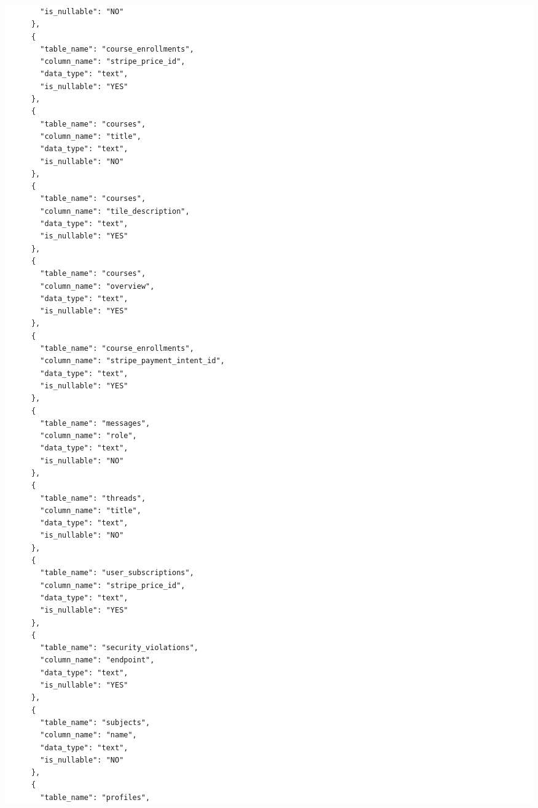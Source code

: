             "is_nullable": "NO"
          },
          {
            "table_name": "course_enrollments",
            "column_name": "stripe_price_id",
            "data_type": "text",
            "is_nullable": "YES"
          },
          {
            "table_name": "courses",
            "column_name": "title",
            "data_type": "text",
            "is_nullable": "NO"
          },
          {
            "table_name": "courses",
            "column_name": "tile_description",
            "data_type": "text",
            "is_nullable": "YES"
          },
          {
            "table_name": "courses",
            "column_name": "overview",
            "data_type": "text",
            "is_nullable": "YES"
          },
          {
            "table_name": "course_enrollments",
            "column_name": "stripe_payment_intent_id",
            "data_type": "text",
            "is_nullable": "YES"
          },
          {
            "table_name": "messages",
            "column_name": "role",
            "data_type": "text",
            "is_nullable": "NO"
          },
          {
            "table_name": "threads",
            "column_name": "title",
            "data_type": "text",
            "is_nullable": "NO"
          },
          {
            "table_name": "user_subscriptions",
            "column_name": "stripe_price_id",
            "data_type": "text",
            "is_nullable": "YES"
          },
          {
            "table_name": "security_violations",
            "column_name": "endpoint",
            "data_type": "text",
            "is_nullable": "YES"
          },
          {
            "table_name": "subjects",
            "column_name": "name",
            "data_type": "text",
            "is_nullable": "NO"
          },
          {
            "table_name": "profiles",